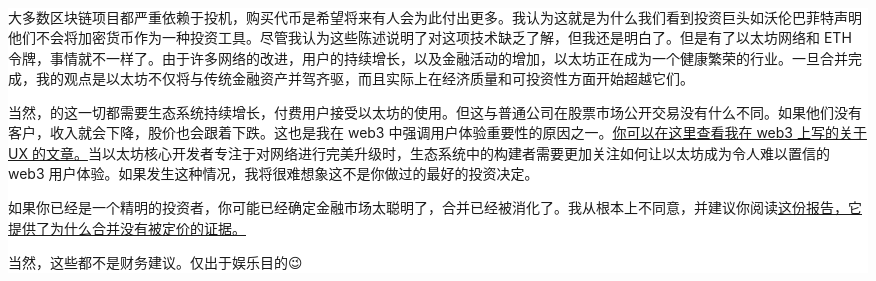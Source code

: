 大多数区块链项目都严重依赖于投机，购买代币是希望将来有人会为此付出更多。我认为这就是为什么我们看到投资巨头如沃伦巴菲特声明他们不会将加密货币作为一种投资工具。尽管我认为这些陈述说明了对这项技术缺乏了解，但我还是明白了。但是有了以太坊网络和 ETH 令牌，事情就不一样了。由于许多网络的改进，用户的持续增长，以及金融活动的增加，以太坊正在成为一个健康繁荣的行业。一旦合并完成，我的观点是以太坊不仅将与传统金融资产并驾齐驱，而且实际上在经济质量和可投资性方面开始超越它们。

当然，的这一切都需要生态系统持续增长，付费用户接受以太坊的使用。但这与普通公司在股票市场公开交易没有什么不同。如果他们没有客户，收入就会下降，股价也会跟着下跌。这也是我在 web3 中强调用户体验重要性的原因之一。[你可以在这里查看我在 web3 上写的关于 UX 的文章。](https://bootcamp.uxdesign.cc/why-ux-and-marketing-is-critical-for-web3-adoption-fda0fff63760)当以太坊核心开发者专注于对网络进行完美升级时，生态系统中的构建者需要更加关注如何让以太坊成为令人难以置信的 web3 用户体验。如果发生这种情况，我将很难想象这不是你做过的最好的投资决定。

如果你已经是一个精明的投资者，你可能已经确定金融市场太聪明了，合并已经被消化了。我从根本上不同意，并建议你阅读[这份报告，它提供了为什么合并没有被定价的证据。](https://newsletter.banklesshq.com/p/is-the-merge-priced-in)

当然，这些都不是财务建议。仅出于娱乐目的😉